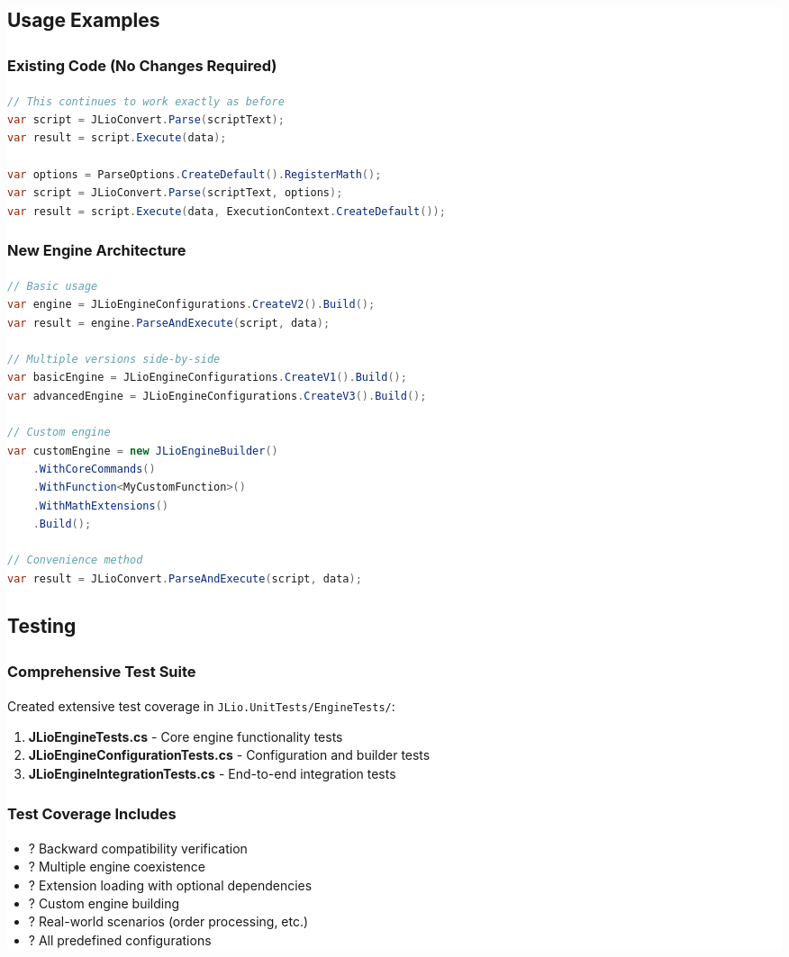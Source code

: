 ## Usage Examples

### Existing Code (No Changes Required)
```csharp
// This continues to work exactly as before
var script = JLioConvert.Parse(scriptText);
var result = script.Execute(data);

var options = ParseOptions.CreateDefault().RegisterMath();
var script = JLioConvert.Parse(scriptText, options);
var result = script.Execute(data, ExecutionContext.CreateDefault());
```

### New Engine Architecture
```csharp
// Basic usage
var engine = JLioEngineConfigurations.CreateV2().Build();
var result = engine.ParseAndExecute(script, data);

// Multiple versions side-by-side
var basicEngine = JLioEngineConfigurations.CreateV1().Build();
var advancedEngine = JLioEngineConfigurations.CreateV3().Build();

// Custom engine
var customEngine = new JLioEngineBuilder()
    .WithCoreCommands()
    .WithFunction<MyCustomFunction>()
    .WithMathExtensions()
    .Build();

// Convenience method
var result = JLioConvert.ParseAndExecute(script, data);
```

## Testing

### Comprehensive Test Suite
Created extensive test coverage in `JLio.UnitTests/EngineTests/`:

1. **JLioEngineTests.cs** - Core engine functionality tests
2. **JLioEngineConfigurationTests.cs** - Configuration and builder tests  
3. **JLioEngineIntegrationTests.cs** - End-to-end integration tests

### Test Coverage Includes
- ? Backward compatibility verification
- ? Multiple engine coexistence
- ? Extension loading with optional dependencies
- ? Custom engine building
- ? Real-world scenarios (order processing, etc.)
- ? All predefined configurations
